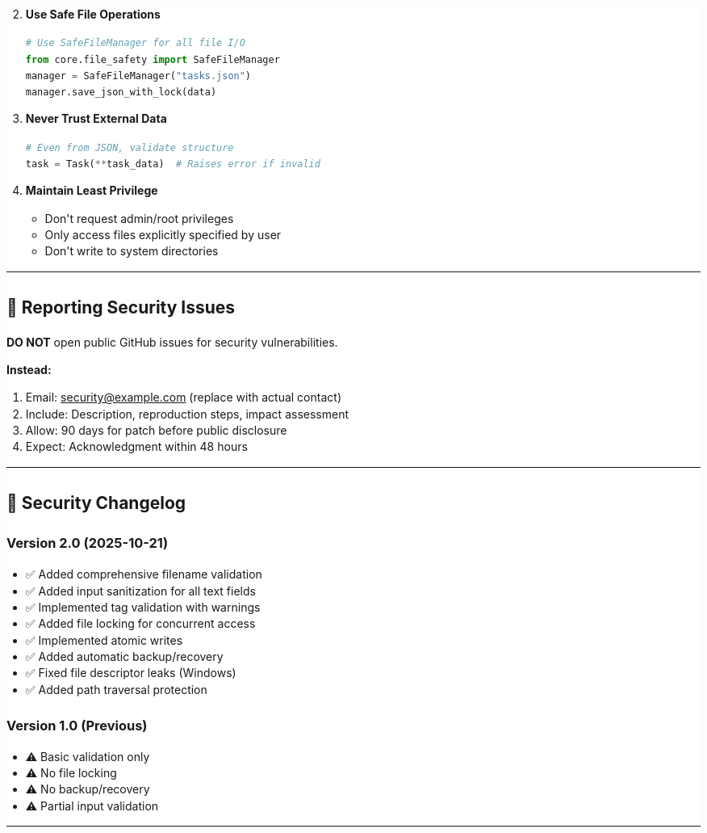 2. **Use Safe File Operations**
   ```python
   # Use SafeFileManager for all file I/O
   from core.file_safety import SafeFileManager
   manager = SafeFileManager("tasks.json")
   manager.save_json_with_lock(data)
   ```

3. **Never Trust External Data**
   ```python
   # Even from JSON, validate structure
   task = Task(**task_data)  # Raises error if invalid
   ```

4. **Maintain Least Privilege**
   - Don't request admin/root privileges
   - Only access files explicitly specified by user
   - Don't write to system directories

---

## 🐛 Reporting Security Issues

**DO NOT** open public GitHub issues for security vulnerabilities.

**Instead:**
1. Email: security@example.com (replace with actual contact)
2. Include: Description, reproduction steps, impact assessment
3. Allow: 90 days for patch before public disclosure
4. Expect: Acknowledgment within 48 hours

---

## 📜 Security Changelog

### Version 2.0 (2025-10-21)
- ✅ Added comprehensive filename validation
- ✅ Added input sanitization for all text fields
- ✅ Implemented tag validation with warnings
- ✅ Added file locking for concurrent access
- ✅ Implemented atomic writes
- ✅ Added automatic backup/recovery
- ✅ Fixed file descriptor leaks (Windows)
- ✅ Added path traversal protection

### Version 1.0 (Previous)
- ⚠️ Basic validation only
- ⚠️ No file locking
- ⚠️ No backup/recovery
- ⚠️ Partial input validation

---

